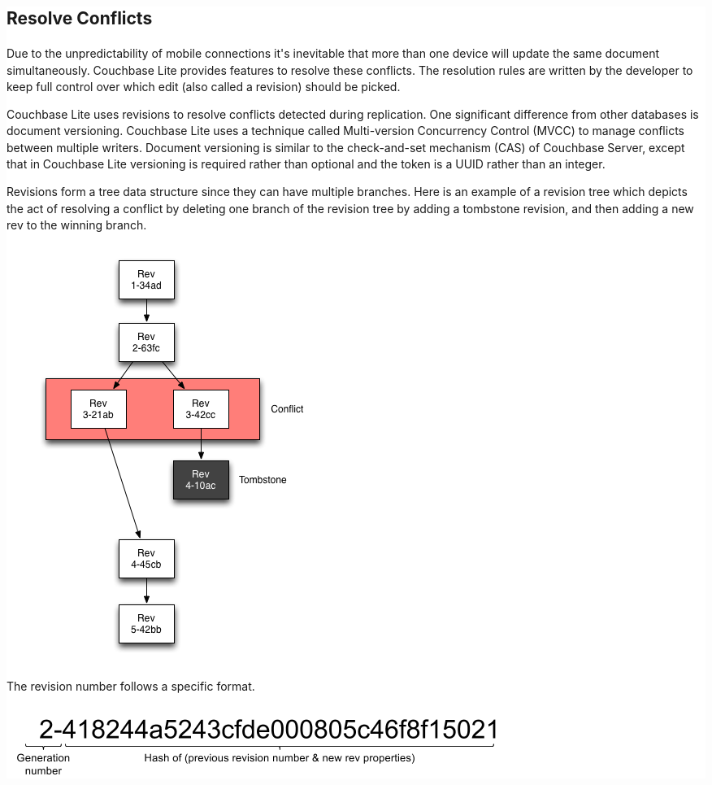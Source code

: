 ## Resolve Conflicts

Due to the unpredictability of mobile connections it's inevitable that more than one device will update the same document simultaneously. Couchbase Lite provides features to resolve these conflicts. The resolution rules are written by the developer to keep full control over which edit (also called a revision) should be picked.

Couchbase Lite uses revisions to resolve conflicts detected during replication. One significant difference from other databases is document versioning. Couchbase Lite uses a technique called Multi-version Concurrency Control (MVCC) to manage conflicts between multiple writers. Document versioning is similar to the check-and-set mechanism (CAS) of Couchbase Server, except that in Couchbase Lite versioning is required rather than optional and the token is a UUID rather than an integer.

Revisions form a tree data structure since they can have multiple branches. Here is an example of a revision tree which depicts the act of resolving a conflict by deleting one branch of the revision tree by adding a tombstone revision, and then adding a new rev to the winning branch.

<img src="img/image16.png" class="portrait" />

The revision number follows a specific format.

<img src="img/image20.png" class="center-image" />
